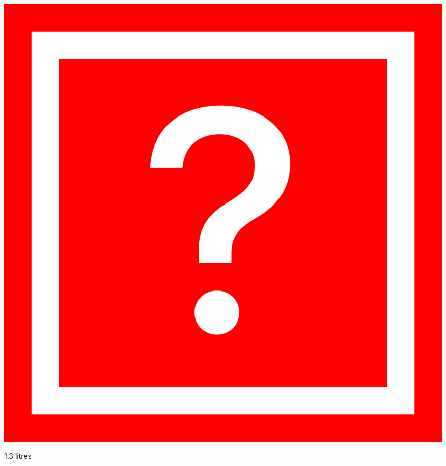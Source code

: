 ![missing image](/papers/missing_image.svg)

</div>
<div class='workings'>
<div class='working'>

$1.3 \text{ litres}$

</div>
</div>
<div class='answers'>
<div class='answer'>

